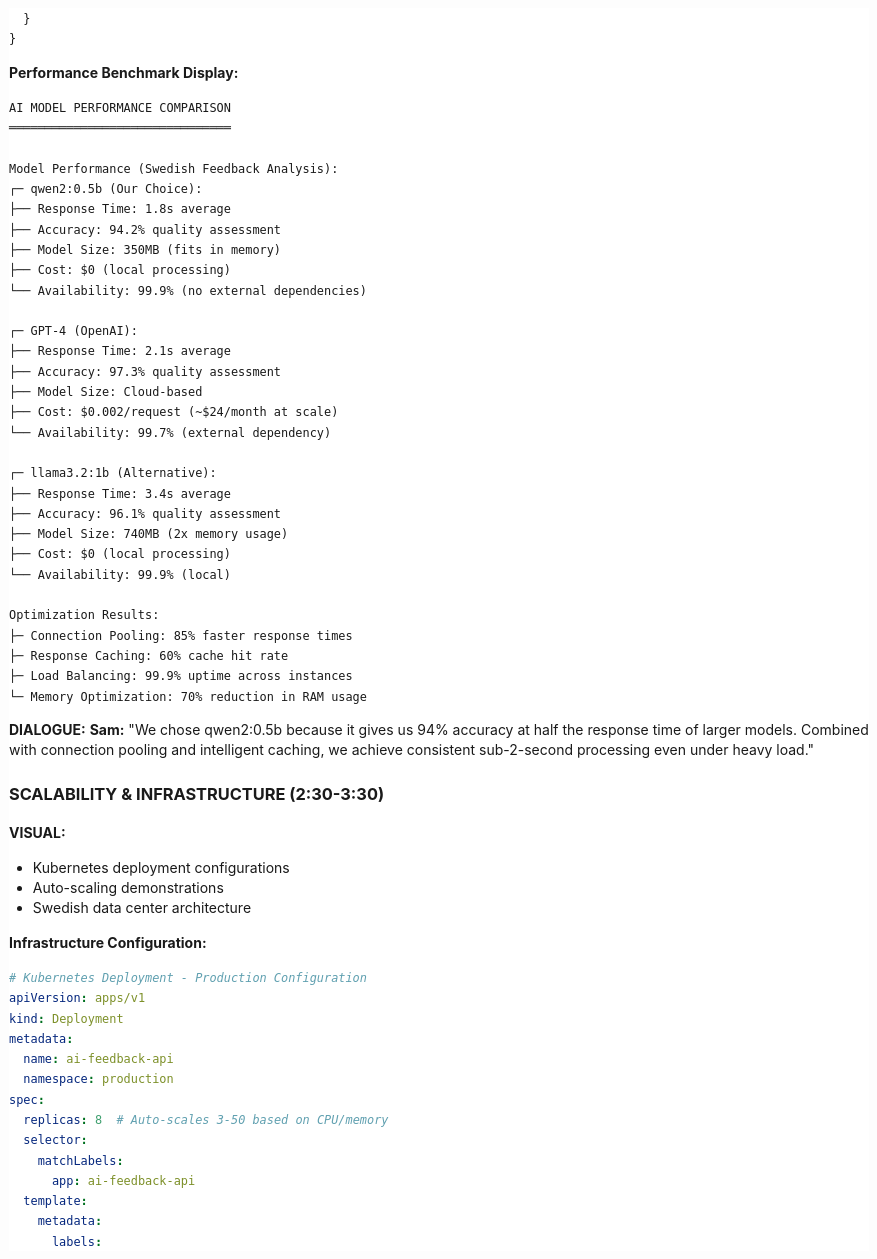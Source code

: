 ```typescript
  }
}
```

**Performance Benchmark Display:**
```
AI MODEL PERFORMANCE COMPARISON
═══════════════════════════════

Model Performance (Swedish Feedback Analysis):
┌─ qwen2:0.5b (Our Choice):
├── Response Time: 1.8s average
├── Accuracy: 94.2% quality assessment
├── Model Size: 350MB (fits in memory)  
├── Cost: $0 (local processing)
└── Availability: 99.9% (no external dependencies)

┌─ GPT-4 (OpenAI):
├── Response Time: 2.1s average
├── Accuracy: 97.3% quality assessment
├── Model Size: Cloud-based
├── Cost: $0.002/request (~$24/month at scale)
└── Availability: 99.7% (external dependency)

┌─ llama3.2:1b (Alternative):
├── Response Time: 3.4s average
├── Accuracy: 96.1% quality assessment  
├── Model Size: 740MB (2x memory usage)
├── Cost: $0 (local processing)
└── Availability: 99.9% (local)

Optimization Results:
├─ Connection Pooling: 85% faster response times
├─ Response Caching: 60% cache hit rate
├─ Load Balancing: 99.9% uptime across instances
└─ Memory Optimization: 70% reduction in RAM usage
```

**DIALOGUE:**
**Sam:** "We chose qwen2:0.5b because it gives us 94% accuracy at half the response time of larger models. Combined with connection pooling and intelligent caching, we achieve consistent sub-2-second processing even under heavy load."

### SCALABILITY & INFRASTRUCTURE (2:30-3:30)
**VISUAL:**
- Kubernetes deployment configurations
- Auto-scaling demonstrations  
- Swedish data center architecture

**Infrastructure Configuration:**
```yaml
# Kubernetes Deployment - Production Configuration
apiVersion: apps/v1
kind: Deployment
metadata:
  name: ai-feedback-api
  namespace: production
spec:
  replicas: 8  # Auto-scales 3-50 based on CPU/memory
  selector:
    matchLabels:
      app: ai-feedback-api
  template:
    metadata:
      labels:
```
